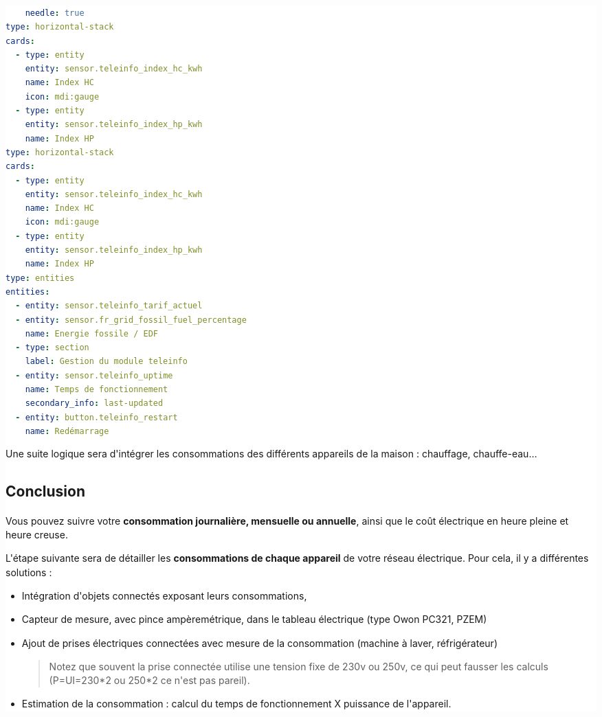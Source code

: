 ```yaml
    needle: true
type: horizontal-stack
cards:
  - type: entity
    entity: sensor.teleinfo_index_hc_kwh
    name: Index HC
    icon: mdi:gauge
  - type: entity
    entity: sensor.teleinfo_index_hp_kwh
    name: Index HP
type: horizontal-stack
cards:
  - type: entity
    entity: sensor.teleinfo_index_hc_kwh
    name: Index HC
    icon: mdi:gauge
  - type: entity
    entity: sensor.teleinfo_index_hp_kwh
    name: Index HP
type: entities
entities:
  - entity: sensor.teleinfo_tarif_actuel
  - entity: sensor.fr_grid_fossil_fuel_percentage
    name: Energie fossile / EDF
  - type: section
    label: Gestion du module teleinfo
  - entity: sensor.teleinfo_uptime
    name: Temps de fonctionnement
    secondary_info: last-updated
  - entity: button.teleinfo_restart
    name: Redémarrage
```

Une suite logique sera d'intégrer les consommations des différents appareils de la maison : chauffage, chauffe-eau…

## Conclusion

Vous pouvez suivre votre **consommation journalière, mensuelle ou annuelle**, ainsi que le coût électrique en heure pleine et heure creuse.

L'étape suivante sera de détailler les **consommations de chaque appareil** de votre réseau électrique.
Pour cela, il y a différentes solutions :

* Intégration d'objets connectés exposant leurs consommations,
* Capteur de mesure, avec pince ampèremétrique, dans le tableau électrique (type Owon PC321, PZEM)
* Ajout de prises électriques connectées avec mesure de la consommation (machine à laver, réfrigérateur)

  > Notez que souvent la prise connectée utilise une tension fixe de 230v ou 250v, ce qui peut fausser les calculs (P=UI=230\*2 ou 250\*2 ce n'est pas pareil).
* Estimation de la consommation : calcul du temps de fonctionnement X puissance de l'appareil.

